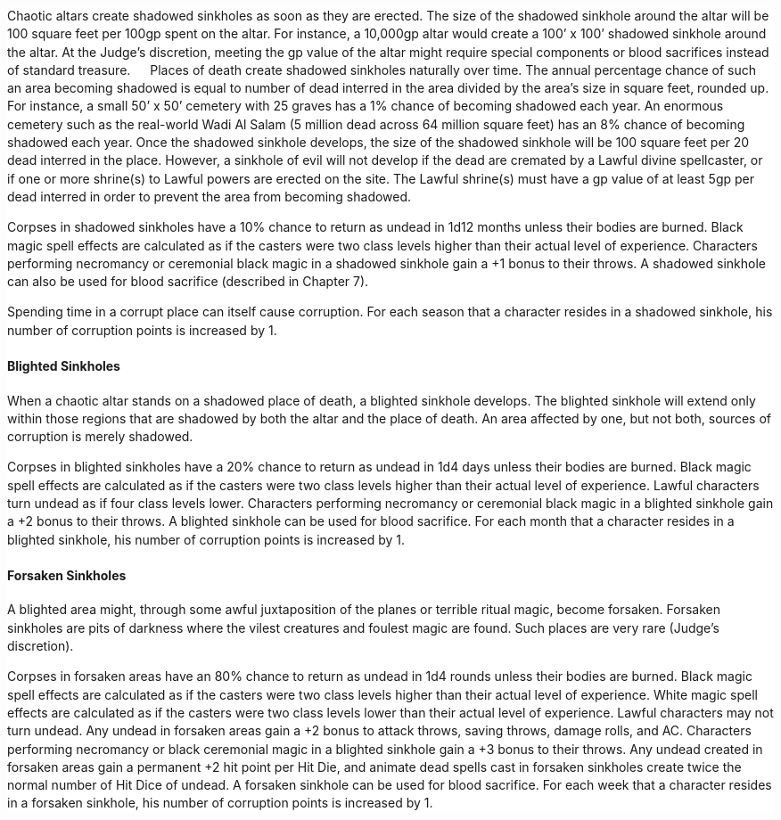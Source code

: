 Chaotic altars create shadowed sinkholes as soon as they are erected. The size of the shadowed sinkhole around the altar will be 100 square feet per 100gp spent on the altar. For instance, a 10,000gp altar would create a 100’ x 100’ shadowed sinkhole around the altar. At the Judge’s discretion, meeting the gp value of the altar might require special components or blood sacrifices instead of standard treasure.
 
Places of death create shadowed sinkholes naturally over time. The annual percentage chance of such an area becoming shadowed is equal to number of dead interred in the area divided by the area’s size in square feet, rounded up. For instance, a small 50’ x 50’ cemetery with 25 graves has a 1% chance of becoming shadowed each year. An enormous cemetery such as the real-world Wadi Al Salam (5 million dead across 64 million square feet) has an 8% chance of becoming shadowed each year. Once the shadowed sinkhole develops, the size of the shadowed sinkhole will be 100 square feet per 20 dead interred in the place. However, a sinkhole of evil will not develop if the dead are cremated by a Lawful divine spellcaster, or if one or more shrine(s) to Lawful powers are erected on the site. The Lawful shrine(s) must have a gp value of at least 5gp per dead interred in order to prevent the area from becoming shadowed.

Corpses in shadowed sinkholes have a 10% chance to return as undead in 1d12 months unless their bodies are burned. Black magic spell effects are calculated as if the casters were two class levels higher than their actual level of experience. Characters performing necromancy or ceremonial black magic in a shadowed sinkhole gain a +1 bonus to their throws. A shadowed sinkhole can also be used for blood sacrifice (described in Chapter 7).

Spending time in a corrupt place can itself cause corruption. For each season that a character resides in a shadowed sinkhole, his number of corruption points is increased by 1.

#### Blighted Sinkholes

When a chaotic altar stands on a shadowed place of death, a blighted sinkhole develops. The blighted sinkhole will extend only within those regions that are shadowed by both the altar and the place of death. An area affected by one, but not both, sources of corruption is merely shadowed.

Corpses in blighted sinkholes have a 20% chance to return as undead in 1d4 days unless their bodies are burned. Black magic spell effects are calculated as if the casters were two class levels higher than their actual level of experience. Lawful characters turn undead as if four class levels lower. Characters performing necromancy or ceremonial black magic in a blighted sinkhole gain a +2 bonus to their throws. A blighted sinkhole can be used for blood sacrifice. For each month that a character resides in a blighted sinkhole, his number of corruption points is increased by 1.

#### Forsaken Sinkholes

A blighted area might, through some awful juxtaposition of the planes or terrible ritual magic, become forsaken. Forsaken sinkholes are pits of darkness where the vilest creatures and foulest magic are found. Such places are very rare (Judge’s discretion).

Corpses in forsaken areas have an 80% chance to return as undead in 1d4 rounds unless their bodies are burned. Black magic spell effects are calculated as if the casters were two class levels higher than their actual level of experience. White magic spell effects are calculated as if the casters were two class levels lower than their actual level of experience. Lawful characters may not turn undead. Any undead in forsaken areas gain a +2 bonus to attack throws, saving throws, damage rolls, and AC. Characters performing necromancy or black ceremonial magic in a blighted sinkhole gain a +3 bonus to their throws. Any undead created in forsaken areas gain a permanent +2 hit point per Hit Die, and animate dead spells cast in forsaken sinkholes create twice the normal number of Hit Dice of undead. A forsaken sinkhole can be used for blood sacrifice. For each week that a character resides in a forsaken sinkhole, his number of corruption points is increased by 1.
